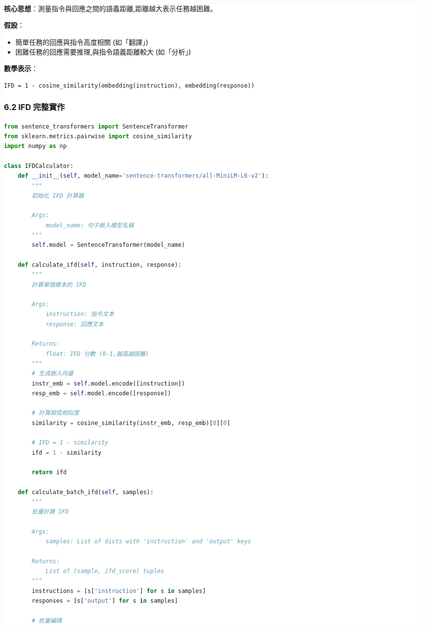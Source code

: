 **核心思想**：測量指令與回應之間的語義距離,距離越大表示任務越困難。

**假設**：
- 簡單任務的回應與指令高度相關 (如「翻譯」)
- 困難任務的回應需要推理,與指令語義距離較大 (如「分析」)

**數學表示**：

```
IFD = 1 - cosine_similarity(embedding(instruction), embedding(response))
```

### 6.2 IFD 完整實作

```python
from sentence_transformers import SentenceTransformer
from sklearn.metrics.pairwise import cosine_similarity
import numpy as np

class IFDCalculator:
    def __init__(self, model_name='sentence-transformers/all-MiniLM-L6-v2'):
        """
        初始化 IFD 計算器
        
        Args:
            model_name: 句子嵌入模型名稱
        """
        self.model = SentenceTransformer(model_name)
    
    def calculate_ifd(self, instruction, response):
        """
        計算單個樣本的 IFD
        
        Args:
            instruction: 指令文本
            response: 回應文本
        
        Returns:
            float: IFD 分數 (0-1,越高越困難)
        """
        # 生成嵌入向量
        instr_emb = self.model.encode([instruction])
        resp_emb = self.model.encode([response])
        
        # 計算餘弦相似度
        similarity = cosine_similarity(instr_emb, resp_emb)[0][0]
        
        # IFD = 1 - similarity
        ifd = 1 - similarity
        
        return ifd
    
    def calculate_batch_ifd(self, samples):
        """
        批量計算 IFD
        
        Args:
            samples: List of dicts with 'instruction' and 'output' keys
        
        Returns:
            List of (sample, ifd_score) tuples
        """
        instructions = [s['instruction'] for s in samples]
        responses = [s['output'] for s in samples]
        
        # 批量編碼
```